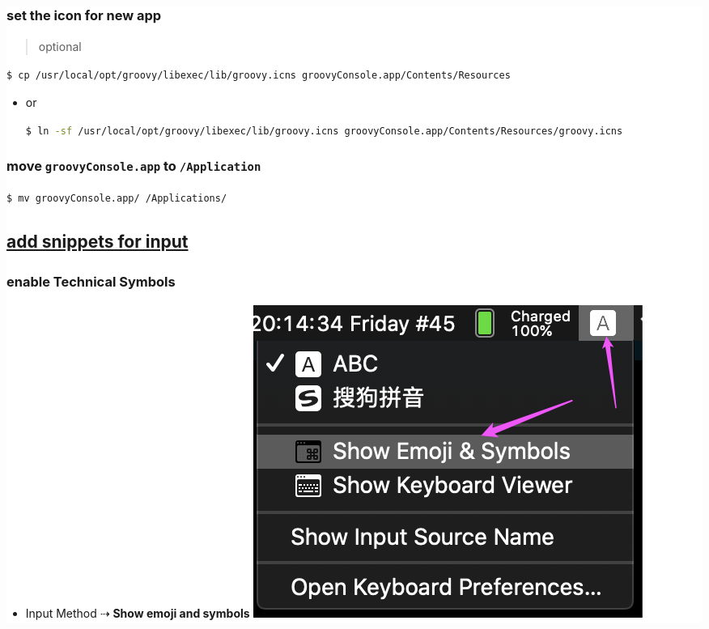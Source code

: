 ### set the icon for new app

> optional

```bash
$ cp /usr/local/opt/groovy/libexec/lib/groovy.icns groovyConsole.app/Contents/Resources
```

* or

  ```bash
  $ ln -sf /usr/local/opt/groovy/libexec/lib/groovy.icns groovyConsole.app/Contents/Resources/groovy.icns
  ```

### move `groovyConsole.app` to `/Application`

```bash
$ mv groovyConsole.app/ /Applications/
```

## [add snippets for input](https://sspai.com/post/36203)

### enable Technical Symbols

* Input Method ⇢ **Show emoji and symbols** ![show emoji &amp; symbols](../.gitbook/assets/snippets-0.png)